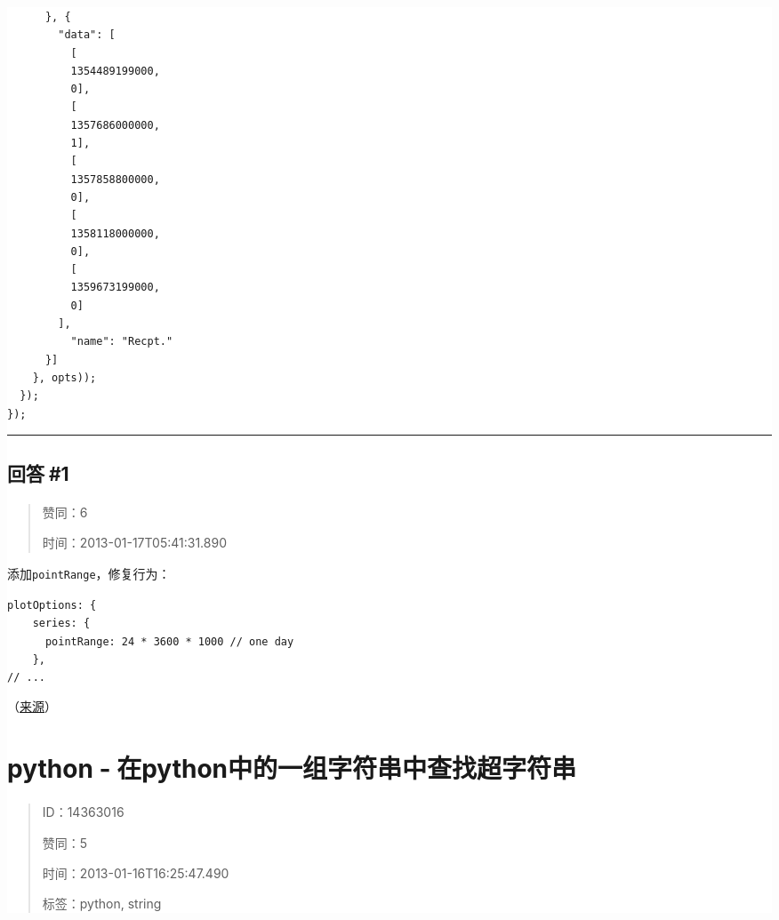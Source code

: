 ```
      }, {
        "data": [
          [
          1354489199000,
          0],
          [
          1357686000000,
          1],
          [
          1357858800000,
          0],
          [
          1358118000000,
          0],
          [
          1359673199000,
          0]
        ],
          "name": "Recpt."
      }]
    }, opts));
  });
}); 
```

* * *

## 回答 #1

> 赞同：6
> 
> 时间：2013-01-17T05:41:31.890

添加`pointRange`，修复行为：

```
plotOptions: {
    series: {
      pointRange: 24 * 3600 * 1000 // one day
    },
// ... 
```

（[来源](https://github.com/highslide-software/highcharts.com/issues/987)）

# python - 在python中的一组字符串中查找超字符串

> ID：14363016
> 
> 赞同：5
> 
> 时间：2013-01-16T16:25:47.490
> 
> 标签：python, string
